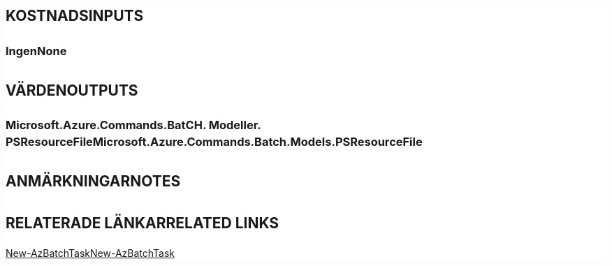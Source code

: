 ## <span data-ttu-id="9cca7-150">KOSTNADS</span><span class="sxs-lookup"><span data-stu-id="9cca7-150">INPUTS</span></span>

### <span data-ttu-id="9cca7-151">Ingen</span><span class="sxs-lookup"><span data-stu-id="9cca7-151">None</span></span>

## <span data-ttu-id="9cca7-152">VÄRDEN</span><span class="sxs-lookup"><span data-stu-id="9cca7-152">OUTPUTS</span></span>

### <span data-ttu-id="9cca7-153">Microsoft.Azure.Commands.BatCH. Modeller. PSResourceFile</span><span class="sxs-lookup"><span data-stu-id="9cca7-153">Microsoft.Azure.Commands.Batch.Models.PSResourceFile</span></span>

## <span data-ttu-id="9cca7-154">ANMÄRKNINGAR</span><span class="sxs-lookup"><span data-stu-id="9cca7-154">NOTES</span></span>

## <span data-ttu-id="9cca7-155">RELATERADE LÄNKAR</span><span class="sxs-lookup"><span data-stu-id="9cca7-155">RELATED LINKS</span></span>

[<span data-ttu-id="9cca7-156">New-AzBatchTask</span><span class="sxs-lookup"><span data-stu-id="9cca7-156">New-AzBatchTask</span></span>](./New-AzBatchTask.md)